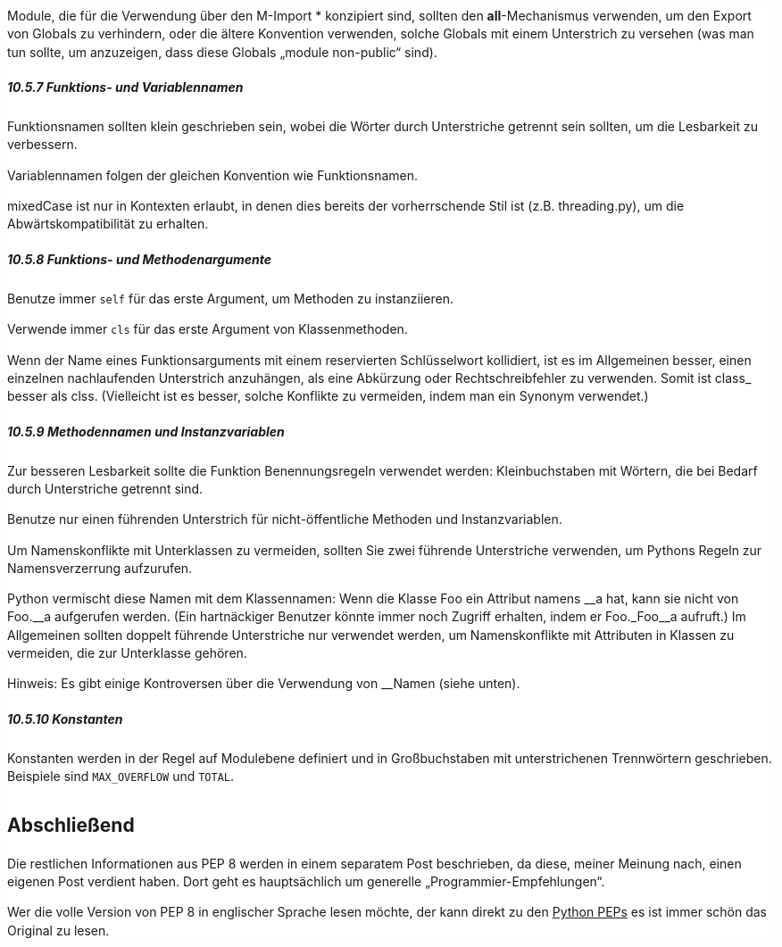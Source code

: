 Module, die für die Verwendung über den M-Import * konzipiert sind, sollten den **all**-Mechanismus verwenden, um den Export von Globals zu verhindern, oder die ältere Konvention verwenden, solche Globals mit einem Unterstrich zu versehen (was man tun sollte, um anzuzeigen, dass diese Globals &#8222;module non-public&#8220; sind).

##### 10.5.7 Funktions- und Variablennamen

Funktionsnamen sollten klein geschrieben sein, wobei die Wörter durch Unterstriche getrennt sein sollten, um die Lesbarkeit zu verbessern.

Variablennamen folgen der gleichen Konvention wie Funktionsnamen.

mixedCase ist nur in Kontexten erlaubt, in denen dies bereits der vorherrschende Stil ist (z.B. threading.py), um die Abwärtskompatibilität zu erhalten.

##### 10.5.8 Funktions- und Methodenargumente

Benutze immer `self` für das erste Argument, um Methoden zu instanziieren.

Verwende immer `cls` für das erste Argument von Klassenmethoden.

Wenn der Name eines Funktionsarguments mit einem reservierten Schlüsselwort kollidiert, ist es im Allgemeinen besser, einen einzelnen nachlaufenden Unterstrich anzuhängen, als eine Abkürzung oder Rechtschreibfehler zu verwenden. Somit ist class_ besser als clss. (Vielleicht ist es besser, solche Konflikte zu vermeiden, indem man ein Synonym verwendet.)

##### 10.5.9 Methodennamen und Instanzvariablen

Zur besseren Lesbarkeit sollte die Funktion Benennungsregeln verwendet werden: Kleinbuchstaben mit Wörtern, die bei Bedarf durch Unterstriche getrennt sind.

Benutze nur einen führenden Unterstrich für nicht-öffentliche Methoden und Instanzvariablen.

Um Namenskonflikte mit Unterklassen zu vermeiden, sollten Sie zwei führende Unterstriche verwenden, um Pythons Regeln zur Namensverzerrung aufzurufen.

Python vermischt diese Namen mit dem Klassennamen: Wenn die Klasse Foo ein Attribut namens \_\_a hat, kann sie nicht von Foo.\_\_a aufgerufen werden. (Ein hartnäckiger Benutzer könnte immer noch Zugriff erhalten, indem er Foo.\_Foo\__a aufruft.) Im Allgemeinen sollten doppelt führende Unterstriche nur verwendet werden, um Namenskonflikte mit Attributen in Klassen zu vermeiden, die zur Unterklasse gehören.

Hinweis: Es gibt einige Kontroversen über die Verwendung von __Namen (siehe unten).

##### 10.5.10 Konstanten

Konstanten werden in der Regel auf Modulebene definiert und in Großbuchstaben mit unterstrichenen Trennwörtern geschrieben. Beispiele sind `MAX_OVERFLOW` und `TOTAL`.

## Abschließend

Die restlichen Informationen aus PEP 8 werden in einem separatem Post beschrieben, da diese, meiner Meinung nach, einen eigenen Post verdient haben. Dort geht es hauptsächlich um generelle &#8222;Programmier-Empfehlungen&#8220;.

Wer die volle Version von PEP 8 in englischer Sprache lesen möchte, der kann direkt zu den [Python PEPs][1] es ist immer schön das Original zu lesen.

 [1]: https://www.python.org/dev/peps/pep-0008/
 [2]: https://www.python.org/dev/peps/pep-0007
 [3]: https://www.python.org/dev/peps/pep-0257/
 [4]: https://www.python.org/dev/peps/pep-3131/
 [5]: #funktionsbeschreibungen